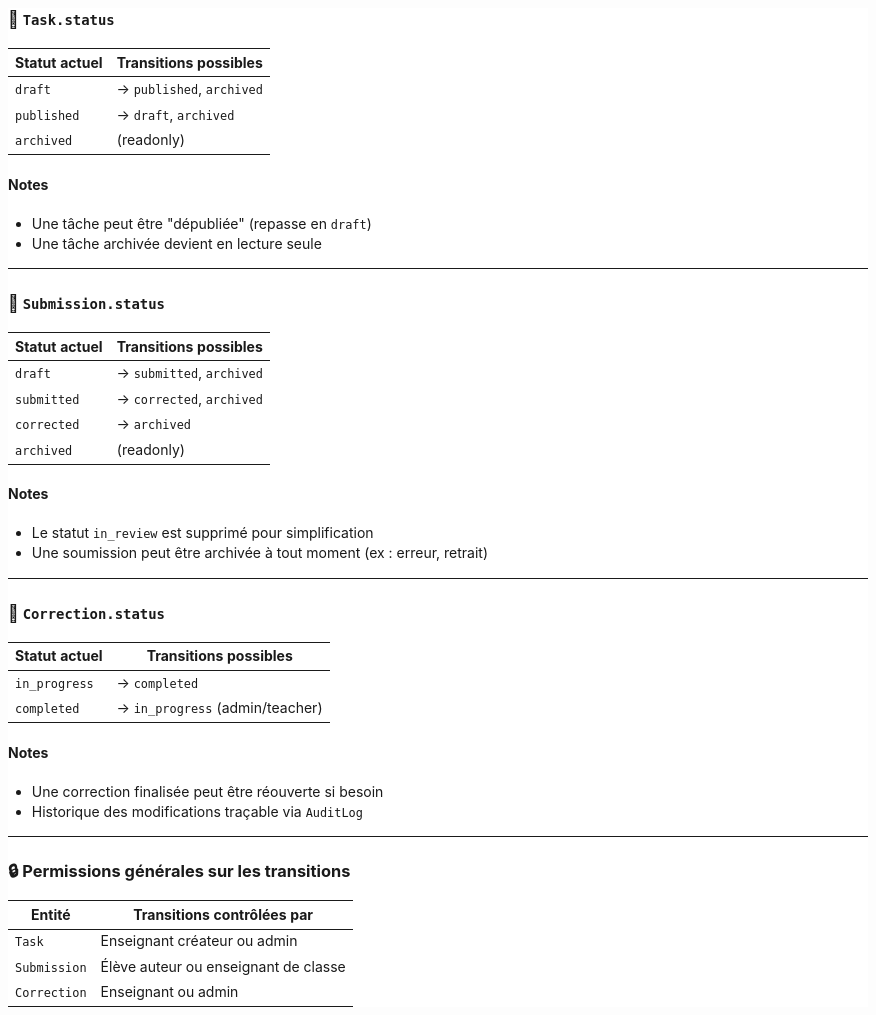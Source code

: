 
### 🔁 `Task.status`

| Statut actuel | Transitions possibles                   |
|---------------|------------------------------------------|
| `draft`       | → `published`, `archived`               |
| `published`   | → `draft`, `archived`                   |
| `archived`    | (readonly)                              |

#### Notes
- Une tâche peut être "dépubliée" (repasse en `draft`)
- Une tâche archivée devient en lecture seule

---

### 🔁 `Submission.status`

| Statut actuel | Transitions possibles                         |
|---------------|------------------------------------------------|
| `draft`       | → `submitted`, `archived`                      |
| `submitted`   | → `corrected`, `archived`                      |
| `corrected`   | → `archived`                                   |
| `archived`    | (readonly)                                     |

#### Notes
- Le statut `in_review` est supprimé pour simplification
- Une soumission peut être archivée à tout moment (ex : erreur, retrait)

---

### 🔁 `Correction.status`

| Statut actuel | Transitions possibles         |
|---------------|-------------------------------|
| `in_progress` | → `completed`                 |
| `completed`   | → `in_progress` (admin/teacher)|

#### Notes
- Une correction finalisée peut être réouverte si besoin
- Historique des modifications traçable via `AuditLog`

---

### 🔒 Permissions générales sur les transitions

| Entité      | Transitions contrôlées par         |
|-------------|-------------------------------------|
| `Task`      | Enseignant créateur ou admin        |
| `Submission`| Élève auteur ou enseignant de classe|
| `Correction`| Enseignant ou admin                 |
